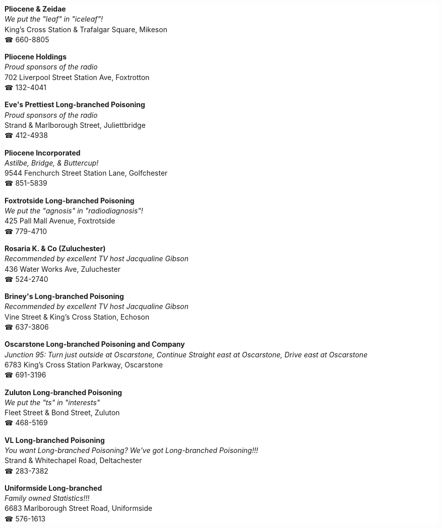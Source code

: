 **Pliocene & Zeidae**  
_We put the "leaf" in "iceleaf"!_  
King’s Cross Station & Trafalgar Square, Mikeson  
☎ 660-8805

**Pliocene Holdings**  
_Proud sponsors of the radio_  
702 Liverpool Street Station Ave, Foxtrotton  
☎ 132-4041

**Eve's Prettiest Long-branched Poisoning**  
_Proud sponsors of the radio_  
Strand & Marlborough Street, Juliettbridge  
☎ 412-4938

**Pliocene Incorporated**  
_Astilbe, Bridge, & Buttercup!_  
9544 Fenchurch Street Station Lane, Golfchester  
☎ 851-5839

**Foxtrotside Long-branched Poisoning**  
_We put the "agnosis" in "radiodiagnosis"!_  
425 Pall Mall Avenue, Foxtrotside  
☎ 779-4710

**Rosaria K. & Co (Zuluchester)**  
_Recommended by excellent TV host Jacqualine Gibson_  
436 Water Works Ave, Zuluchester  
☎ 524-2740

**Briney's Long-branched Poisoning**  
_Recommended by excellent TV host Jacqualine Gibson_  
Vine Street & King’s Cross Station, Echoson  
☎ 637-3806

**Oscarstone Long-branched Poisoning and Company**  
_Junction 95: Turn just outside at Oscarstone, Continue Straight east at Oscarstone, Drive east at Oscarstone_  
6783 King’s Cross Station Parkway, Oscarstone  
☎ 691-3196

**Zuluton Long-branched Poisoning**  
_We put the "ts" in "interests"_  
Fleet Street & Bond Street, Zuluton  
☎ 468-5169

**VL Long-branched Poisoning**  
_You want Long-branched Poisoning? We've got Long-branched Poisoning!!!_  
Strand & Whitechapel Road, Deltachester  
☎ 283-7382

**Uniformside Long-branched**  
_Family owned Statistics!!!_  
6683 Marlborough Street Road, Uniformside  
☎ 576-1613
